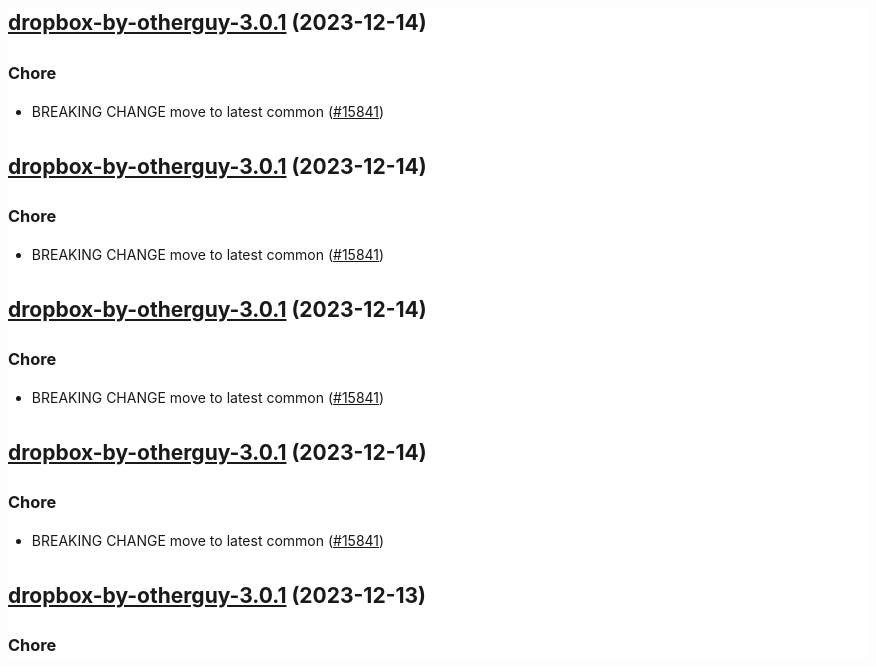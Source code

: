 ## [dropbox-by-otherguy-3.0.1](https://github.com/truecharts/charts/compare/dropbox-by-otherguy-2.0.12...dropbox-by-otherguy-3.0.1) (2023-12-14)

### Chore

- BREAKING CHANGE move to latest common ([#15841](https://github.com/truecharts/charts/issues/15841))
  
  


## [dropbox-by-otherguy-3.0.1](https://github.com/truecharts/charts/compare/dropbox-by-otherguy-2.0.12...dropbox-by-otherguy-3.0.1) (2023-12-14)

### Chore

- BREAKING CHANGE move to latest common ([#15841](https://github.com/truecharts/charts/issues/15841))
  
  


## [dropbox-by-otherguy-3.0.1](https://github.com/truecharts/charts/compare/dropbox-by-otherguy-2.0.12...dropbox-by-otherguy-3.0.1) (2023-12-14)

### Chore

- BREAKING CHANGE move to latest common ([#15841](https://github.com/truecharts/charts/issues/15841))
  
  


## [dropbox-by-otherguy-3.0.1](https://github.com/truecharts/charts/compare/dropbox-by-otherguy-2.0.12...dropbox-by-otherguy-3.0.1) (2023-12-14)

### Chore

- BREAKING CHANGE move to latest common ([#15841](https://github.com/truecharts/charts/issues/15841))
  
  


## [dropbox-by-otherguy-3.0.1](https://github.com/truecharts/charts/compare/dropbox-by-otherguy-2.0.12...dropbox-by-otherguy-3.0.1) (2023-12-13)

### Chore
